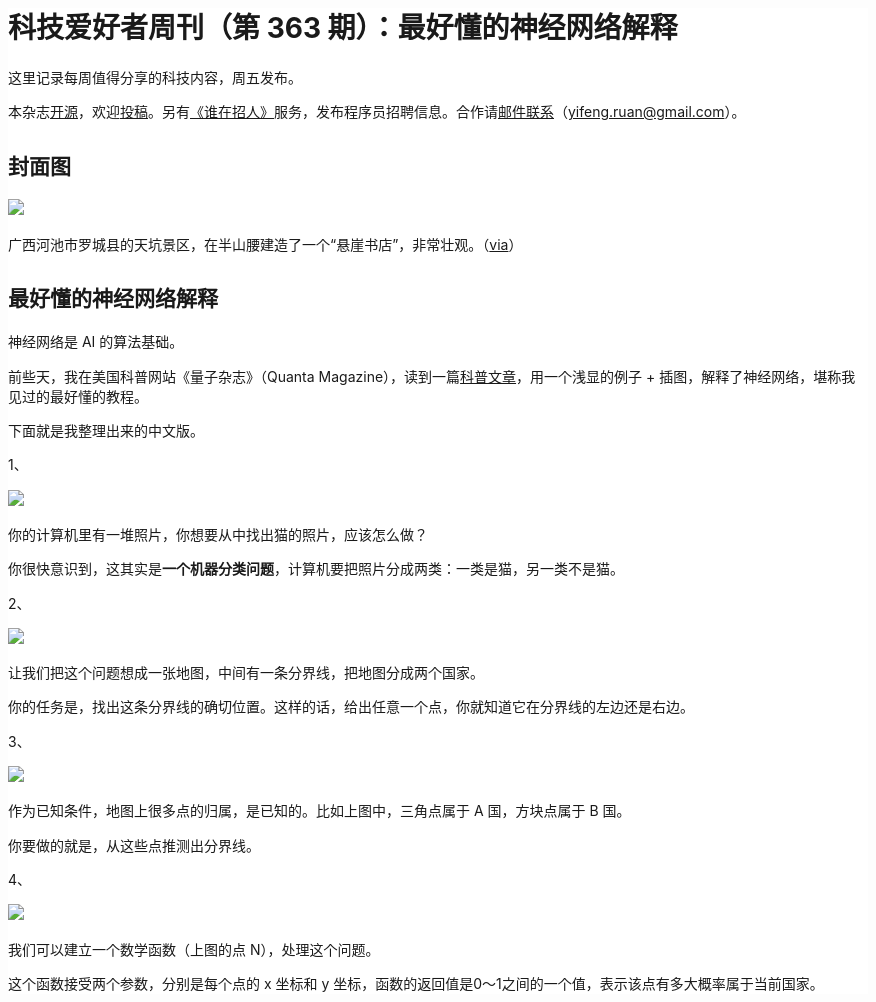 # 科技爱好者周刊（第 363 期）：最好懂的神经网络解释

这里记录每周值得分享的科技内容，周五发布。

本杂志[开源](https://github.com/ruanyf/weekly)，欢迎[投稿](https://github.com/ruanyf/weekly/issues)。另有[《谁在招人》](https://github.com/ruanyf/weekly/issues/7408)服务，发布程序员招聘信息。合作请[邮件联系](mailto:yifeng.ruan@gmail.com)（<yifeng.ruan@gmail.com>）。

## 封面图

![](https://cdn.beekka.com/blogimg/asset/202508/bg2025082708.webp)

广西河池市罗城县的天坑景区，在半山腰建造了一个“悬崖书店”，非常壮观。（[via](https://www.news.cn/culture/20250811/b6c23974a3dd42ae8b1c00340235238c/a.html)）

## 最好懂的神经网络解释

神经网络是 AI 的算法基础。

前些天，我在美国科普网站《量子杂志》（Quanta Magazine），读到一篇[科普文章](https://www.quantamagazine.org/how-can-ai-id-a-cat-an-illustrated-guide-20250430/)，用一个浅显的例子 + 插图，解释了神经网络，堪称我见过的最好懂的教程。

下面就是我整理出来的中文版。

1、

![](https://cdn.beekka.com/blogimg/asset/202506/bg2025082601.webp)

你的计算机里有一堆照片，你想要从中找出猫的照片，应该怎么做？

你很快意识到，这其实是**一个机器分类问题**，计算机要把照片分成两类：一类是猫，另一类不是猫。

2、

![](https://cdn.beekka.com/blogimg/asset/202508/bg2025082801.webp)

让我们把这个问题想成一张地图，中间有一条分界线，把地图分成两个国家。

你的任务是，找出这条分界线的确切位置。这样的话，给出任意一个点，你就知道它在分界线的左边还是右边。

3、

![](https://cdn.beekka.com/blogimg/asset/202508/bg2025082802.webp)

作为已知条件，地图上很多点的归属，是已知的。比如上图中，三角点属于 A 国，方块点属于 B 国。

你要做的就是，从这些点推测出分界线。

4、

![](https://cdn.beekka.com/blogimg/asset/202506/bg2025082602.webp)

我们可以建立一个数学函数（上图的点 N），处理这个问题。

这个函数接受两个参数，分别是每个点的 x 坐标和 y 坐标，函数的返回值是0～1之间的一个值，表示该点有多大概率属于当前国家。
